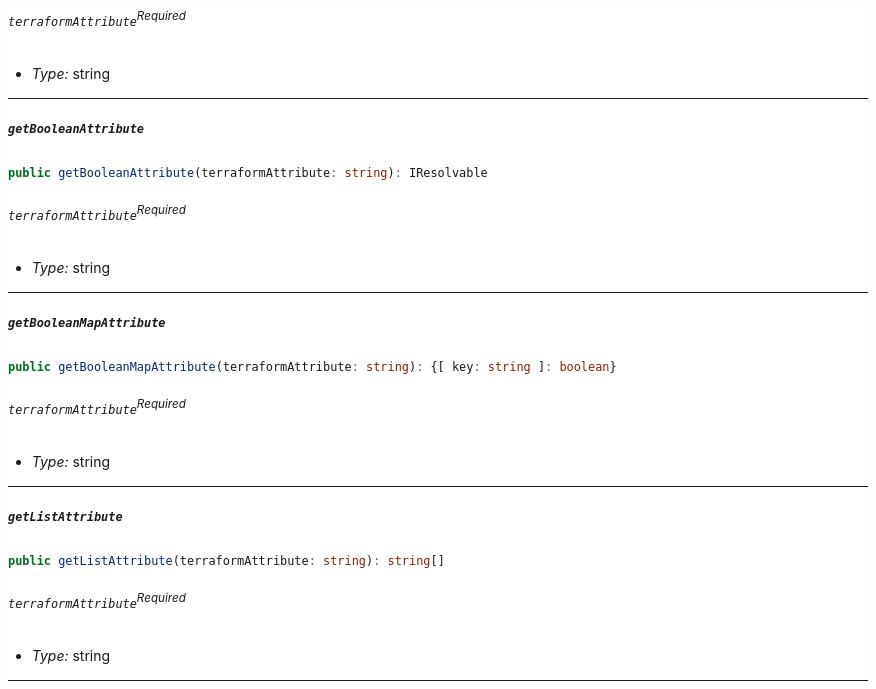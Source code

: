 ###### `terraformAttribute`<sup>Required</sup> <a name="terraformAttribute" id="@cdktf/provider-datadog.syntheticsPrivateLocation.SyntheticsPrivateLocation.getAnyMapAttribute.parameter.terraformAttribute"></a>

- *Type:* string

---

##### `getBooleanAttribute` <a name="getBooleanAttribute" id="@cdktf/provider-datadog.syntheticsPrivateLocation.SyntheticsPrivateLocation.getBooleanAttribute"></a>

```typescript
public getBooleanAttribute(terraformAttribute: string): IResolvable
```

###### `terraformAttribute`<sup>Required</sup> <a name="terraformAttribute" id="@cdktf/provider-datadog.syntheticsPrivateLocation.SyntheticsPrivateLocation.getBooleanAttribute.parameter.terraformAttribute"></a>

- *Type:* string

---

##### `getBooleanMapAttribute` <a name="getBooleanMapAttribute" id="@cdktf/provider-datadog.syntheticsPrivateLocation.SyntheticsPrivateLocation.getBooleanMapAttribute"></a>

```typescript
public getBooleanMapAttribute(terraformAttribute: string): {[ key: string ]: boolean}
```

###### `terraformAttribute`<sup>Required</sup> <a name="terraformAttribute" id="@cdktf/provider-datadog.syntheticsPrivateLocation.SyntheticsPrivateLocation.getBooleanMapAttribute.parameter.terraformAttribute"></a>

- *Type:* string

---

##### `getListAttribute` <a name="getListAttribute" id="@cdktf/provider-datadog.syntheticsPrivateLocation.SyntheticsPrivateLocation.getListAttribute"></a>

```typescript
public getListAttribute(terraformAttribute: string): string[]
```

###### `terraformAttribute`<sup>Required</sup> <a name="terraformAttribute" id="@cdktf/provider-datadog.syntheticsPrivateLocation.SyntheticsPrivateLocation.getListAttribute.parameter.terraformAttribute"></a>

- *Type:* string

---